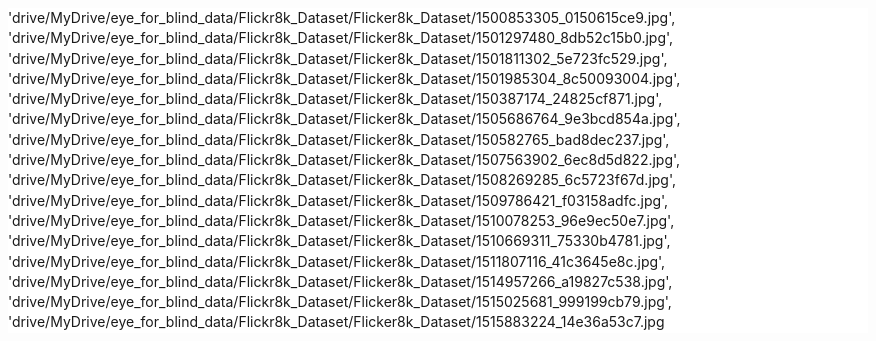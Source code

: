 'drive/MyDrive/eye_for_blind_data/Flickr8k_Dataset/Flicker8k_Dataset/1500853305_0150615ce9.jpg', 'drive/MyDrive/eye_for_blind_data/Flickr8k_Dataset/Flicker8k_Dataset/1501297480_8db52c15b0.jpg', 'drive/MyDrive/eye_for_blind_data/Flickr8k_Dataset/Flicker8k_Dataset/1501811302_5e723fc529.jpg', 'drive/MyDrive/eye_for_blind_data/Flickr8k_Dataset/Flicker8k_Dataset/1501985304_8c50093004.jpg', 'drive/MyDrive/eye_for_blind_data/Flickr8k_Dataset/Flicker8k_Dataset/150387174_24825cf871.jpg', 'drive/MyDrive/eye_for_blind_data/Flickr8k_Dataset/Flicker8k_Dataset/1505686764_9e3bcd854a.jpg', 'drive/MyDrive/eye_for_blind_data/Flickr8k_Dataset/Flicker8k_Dataset/150582765_bad8dec237.jpg', 'drive/MyDrive/eye_for_blind_data/Flickr8k_Dataset/Flicker8k_Dataset/1507563902_6ec8d5d822.jpg', 'drive/MyDrive/eye_for_blind_data/Flickr8k_Dataset/Flicker8k_Dataset/1508269285_6c5723f67d.jpg', 'drive/MyDrive/eye_for_blind_data/Flickr8k_Dataset/Flicker8k_Dataset/1509786421_f03158adfc.jpg', 'drive/MyDrive/eye_for_blind_data/Flickr8k_Dataset/Flicker8k_Dataset/1510078253_96e9ec50e7.jpg', 'drive/MyDrive/eye_for_blind_data/Flickr8k_Dataset/Flicker8k_Dataset/1510669311_75330b4781.jpg', 'drive/MyDrive/eye_for_blind_data/Flickr8k_Dataset/Flicker8k_Dataset/1511807116_41c3645e8c.jpg', 'drive/MyDrive/eye_for_blind_data/Flickr8k_Dataset/Flicker8k_Dataset/1514957266_a19827c538.jpg', 'drive/MyDrive/eye_for_blind_data/Flickr8k_Dataset/Flicker8k_Dataset/1515025681_999199cb79.jpg', 'drive/MyDrive/eye_for_blind_data/Flickr8k_Dataset/Flicker8k_Dataset/1515883224_14e36a53c7.jpg